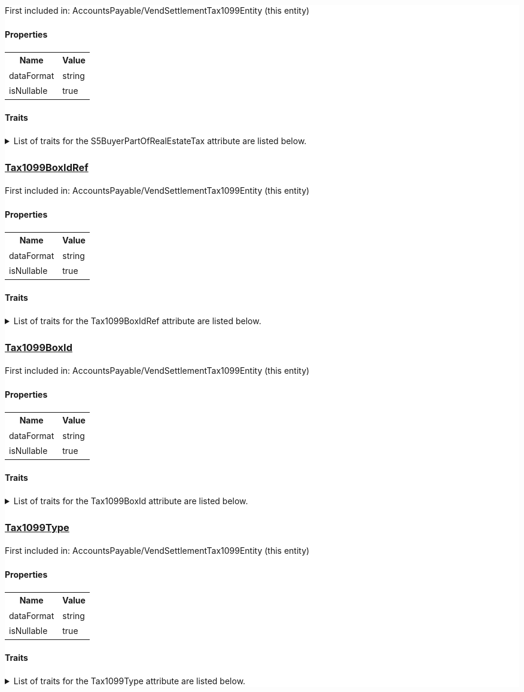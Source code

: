 First included in: AccountsPayable/VendSettlementTax1099Entity (this entity)  

#### Properties

<table><tr><th>Name</th><th>Value</th></tr><tr><td>dataFormat</td><td>string</td></tr><tr><td>isNullable</td><td>true</td></tr></table>

#### Traits

<details><summary>List of traits for the S5BuyerPartOfRealEstateTax attribute are listed below.</summary></details>

### <a href=#Tax1099BoxIdRef name="Tax1099BoxIdRef">Tax1099BoxIdRef</a>

First included in: AccountsPayable/VendSettlementTax1099Entity (this entity)  

#### Properties

<table><tr><th>Name</th><th>Value</th></tr><tr><td>dataFormat</td><td>string</td></tr><tr><td>isNullable</td><td>true</td></tr></table>

#### Traits

<details><summary>List of traits for the Tax1099BoxIdRef attribute are listed below.</summary></details>

### <a href=#Tax1099BoxId name="Tax1099BoxId">Tax1099BoxId</a>

First included in: AccountsPayable/VendSettlementTax1099Entity (this entity)  

#### Properties

<table><tr><th>Name</th><th>Value</th></tr><tr><td>dataFormat</td><td>string</td></tr><tr><td>isNullable</td><td>true</td></tr></table>

#### Traits

<details><summary>List of traits for the Tax1099BoxId attribute are listed below.</summary></details>

### <a href=#Tax1099Type name="Tax1099Type">Tax1099Type</a>

First included in: AccountsPayable/VendSettlementTax1099Entity (this entity)  

#### Properties

<table><tr><th>Name</th><th>Value</th></tr><tr><td>dataFormat</td><td>string</td></tr><tr><td>isNullable</td><td>true</td></tr></table>

#### Traits

<details><summary>List of traits for the Tax1099Type attribute are listed below.</summary></details>
